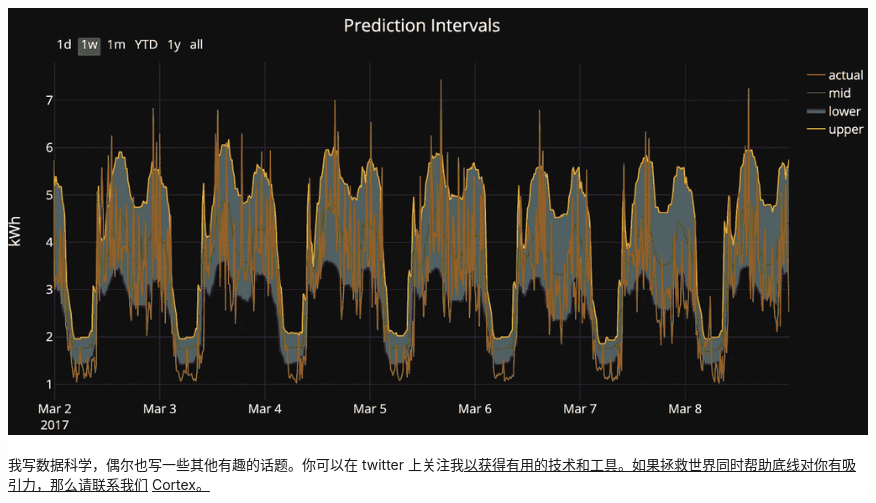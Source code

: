 ![](img/4e1377743b59a4ce38178732e652a4cf.png)

我写数据科学，偶尔也写一些其他有趣的话题。你可以在 twitter 上关注我[以获得有用的技术和工具。如果拯救世界同时帮助底线对你有吸引力，那么请联系我们](http://twitter.com/@koehrsen_will) [Cortex。](http://get.cortexintel.com)